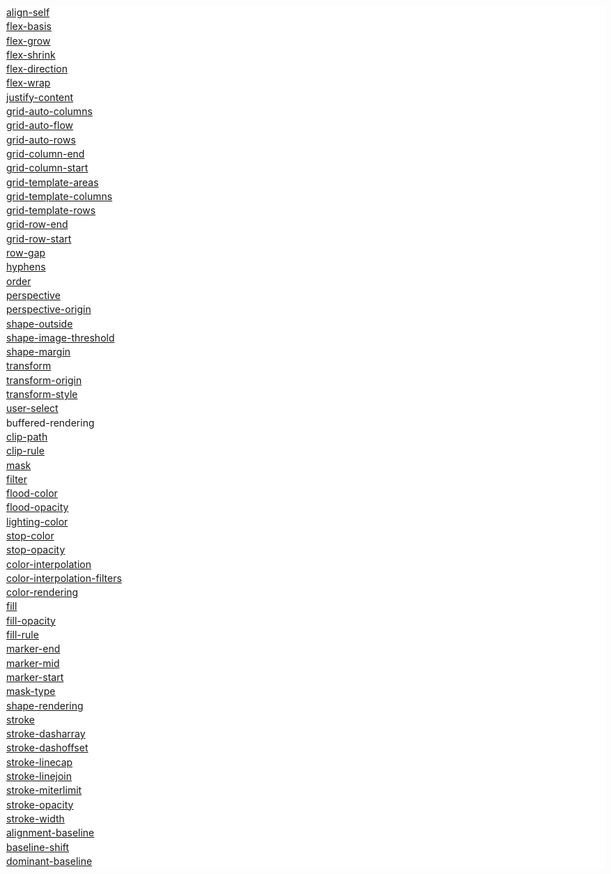 [align-self](https://www.w3.org/TR/2020/WD-css-align-3-20200421/#propdef-align-self)    
[flex-basis](https://www.w3.org/TR/css-flexbox-1/#propdef-flex-basis)    
[flex-grow](https://www.w3.org/TR/2018/CR-css-flexbox-1-20181119/#propdef-flex-grow)    
[flex-shrink](https://www.w3.org/TR/2018/CR-css-flexbox-1-20181119/#propdef-flex-shrink)    
[flex-direction](https://www.w3.org/TR/css-flexbox-1/#propdef-flex-direction)    
[flex-wrap](https://www.w3.org/TR/css-flexbox-1/#propdef-flex-wrap)    
[justify-content](https://www.w3.org/TR/2020/WD-css-align-3-20200421/#propdef-justify-content)    
[grid-auto-columns](https://www.w3.org/TR/2017/CR-css-grid-1-20171214/#propdef-grid-auto-columns)    
[grid-auto-flow](https://www.w3.org/TR/2017/CR-css-grid-1-20171214/#propdef-grid-auto-flow)    
[grid-auto-rows](https://www.w3.org/TR/2017/CR-css-grid-1-20171214/#propdef-grid-auto-rows)    
[grid-column-end](https://www.w3.org/TR/2017/CR-css-grid-1-20171214/#propdef-grid-column-end)    
[grid-column-start](https://www.w3.org/TR/2017/CR-css-grid-1-20171214/#propdef-grid-column-start)    
[grid-template-areas](https://www.w3.org/TR/css-grid-1/#propdef-grid-template-areas)    
[grid-template-columns](https://www.w3.org/TR/css-grid-1/#propdef-grid-template-columns)    
[grid-template-rows](https://www.w3.org/TR/css-grid-1/#propdef-grid-template-rows)    
[grid-row-end](https://www.w3.org/TR/2017/CR-css-grid-1-20171214/#propdef-grid-row-end)    
[grid-row-start](https://www.w3.org/TR/2017/CR-css-grid-1-20171214/#propdef-grid-row-start)    
[row-gap](https://www.w3.org/TR/2020/WD-css-align-3-20200421/#propdef-row-gap)    
[hyphens](https://www.w3.org/TR/2020/WD-css-text-3-20200429/#propdef-hyphens)    
[order](https://www.w3.org/TR/css-flexbox-1/#propdef-order)    
[perspective](https://www.w3.org/TR/2020/WD-css-transforms-2-20200303/#propdef-perspective)    
[perspective-origin](https://www.w3.org/TR/2020/WD-css-transforms-2-20200303/#propdef-perspective-origin)    
[shape-outside](https://www.w3.org/TR/css-shapes-1/#propdef-shape-outside)    
[shape-image-threshold](https://www.w3.org/TR/2014/CR-css-shapes-1-20140320/#propdef-shape-image-threshold)    
[shape-margin](https://www.w3.org/TR/2014/CR-css-shapes-1-20140320/#propdef-shape-margin)    
[transform](https://www.w3.org/TR/css-transforms-1/#propdef-transform)    
[transform-origin](https://www.w3.org/TR/css-transforms-1/#propdef-transform-origin)    
[transform-style](https://www.w3.org/TR/2020/WD-css-transforms-2-20200303/#propdef-transform-style)    
[user-select](https://www.w3.org/TR/2020/WD-css-ui-4-20200124/#propdef-user-select)    
buffered-rendering    
[clip-path](https://www.w3.org/TR/css-masking-1/#propdef-clip-path)    
[clip-rule](https://www.w3.org/TR/css-masking-1/#propdef-clip-rule)    
[mask](https://www.w3.org/TR/css-masking-1/#propdef-mask)    
[filter](https://www.w3.org/TR/filter-effects-1/#propdef-filter)    
[flood-color](https://www.w3.org/TR/2018/WD-filter-effects-1-20181218/#propdef-flood-color)    
[flood-opacity](https://www.w3.org/TR/2018/WD-filter-effects-1-20181218/#propdef-flood-opacity)    
[lighting-color](https://www.w3.org/TR/2018/WD-filter-effects-1-20181218/#propdef-lighting-color)    
[stop-color](https://www.w3.org/TR/svg2/pservers.html#StopColorProperty)    
[stop-opacity](https://www.w3.org/TR/svg2/pservers.html#StopOpacityProperty)    
[color-interpolation](https://www.w3.org/TR/svg2/painting.html#ColorInterpolationProperty)    
[color-interpolation-filters](https://www.w3.org/TR/2018/WD-filter-effects-1-20181218/#propdef-color-interpolation-filters)    
[color-rendering](https://www.w3.org/TR/svg2/painting.html#ColorRenderingProperty)    
[fill](https://www.w3.org/TR/fill-stroke-3/#propdef-fill)    
[fill-opacity](https://www.w3.org/TR/svg2/painting.html#FillOpacityProperty)    
[fill-rule](https://www.w3.org/TR/svg2/painting.html#FillRuleProperty)    
[marker-end](https://www.w3.org/TR/svg2/painting.html#MarkerEndProperty)    
[marker-mid](https://www.w3.org/TR/svg2/painting.html#MarkerMidProperty)    
[marker-start](https://www.w3.org/TR/svg2/painting.html#MarkerStartProperty)    
[mask-type](https://www.w3.org/TR/2014/CR-css-masking-1-20140826/#propdef-mask-type)    
[shape-rendering](https://www.w3.org/TR/svg2/painting.html#ShapeRenderingProperty)    
[stroke](https://www.w3.org/TR/fill-stroke-3/#propdef-stroke)    
[stroke-dasharray](https://www.w3.org/TR/svg2/painting.html#StrokeDasharrayProperty)    
[stroke-dashoffset](https://www.w3.org/TR/svg2/painting.html#StrokeDashoffsetProperty)    
[stroke-linecap](https://www.w3.org/TR/svg2/painting.html#StrokeLinecapProperty)    
[stroke-linejoin](https://www.w3.org/TR/svg2/painting.html#StrokeLinejoinProperty)    
[stroke-miterlimit](https://www.w3.org/TR/svg2/painting.html#StrokeMiterlimitProperty)    
[stroke-opacity](https://www.w3.org/TR/svg2/painting.html#StrokeOpacityProperty)    
[stroke-width](https://www.w3.org/TR/fill-stroke-3/#propdef-stroke-width)    
[alignment-baseline](https://www.w3.org/TR/css-inline-3/#propdef-alignment-baseline)    
[baseline-shift](https://www.w3.org/TR/SVG11/text.html#BaselineShiftProperty)    
[dominant-baseline](https://www.w3.org/TR/css-inline-3/#propdef-dominant-baseline)    